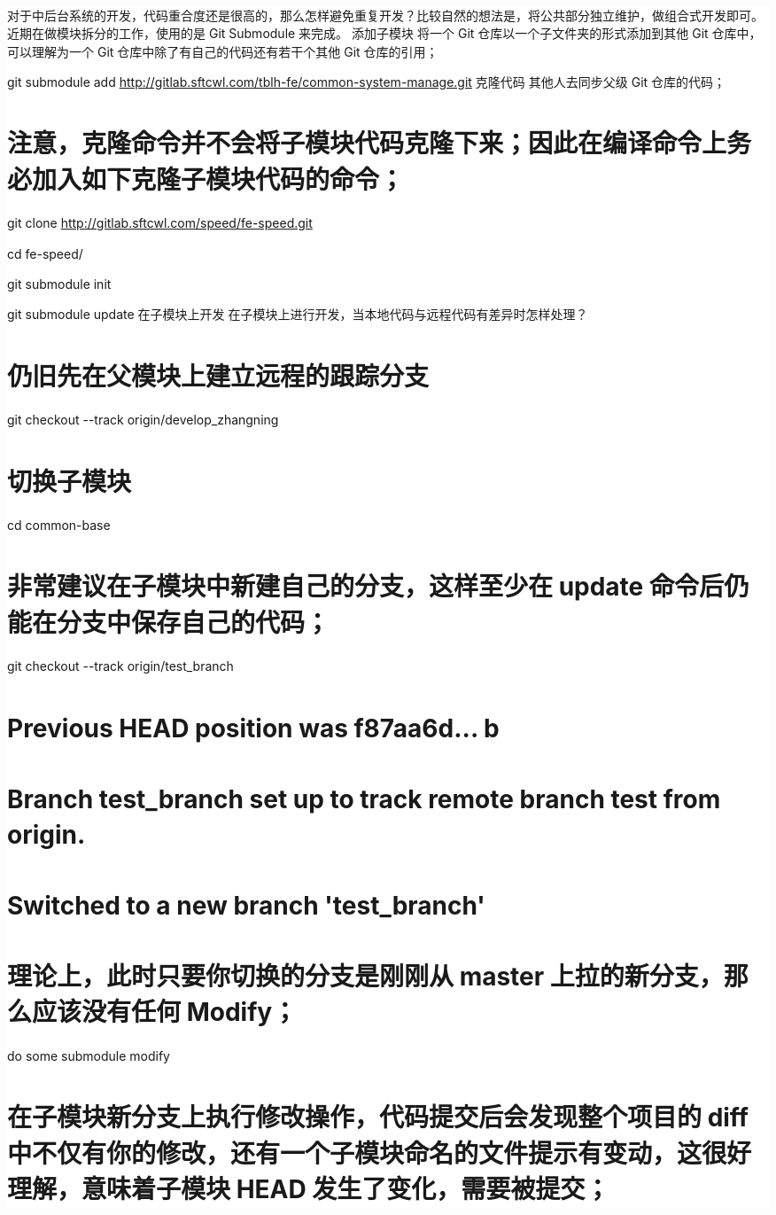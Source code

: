 

对于中后台系统的开发，代码重合度还是很高的，那么怎样避免重复开发？比较自然的想法是，将公共部分独立维护，做组合式开发即可。近期在做模块拆分的工作，使用的是 Git Submodule 来完成。
添加子模块
将一个 Git 仓库以一个子文件夹的形式添加到其他 Git 仓库中，可以理解为一个 Git 仓库中除了有自己的代码还有若干个其他 Git 仓库的引用；

git submodule add http://gitlab.sftcwl.com/tblh-fe/common-system-manage.git
克隆代码
其他人去同步父级 Git 仓库的代码；

# 注意，克隆命令并不会将子模块代码克隆下来；因此在编译命令上务必加入如下克隆子模块代码的命令；

git clone http://gitlab.sftcwl.com/speed/fe-speed.git

cd fe-speed/

git submodule init

git submodule update
在子模块上开发
在子模块上进行开发，当本地代码与远程代码有差异时怎样处理？

# 仍旧先在父模块上建立远程的跟踪分支

git checkout --track origin/develop_zhangning

# 切换子模块

cd common-base

# 非常建议在子模块中新建自己的分支，这样至少在 update 命令后仍能在分支中保存自己的代码；

git checkout --track origin/test_branch

# Previous HEAD position was f87aa6d... b

# Branch test_branch set up to track remote branch test from origin.

# Switched to a new branch 'test_branch'

# 理论上，此时只要你切换的分支是刚刚从 master 上拉的新分支，那么应该没有任何 Modify；

do some submodule modify

# 在子模块新分支上执行修改操作，代码提交后会发现整个项目的 diff 中不仅有你的修改，还有一个子模块命名的文件提示有变动，这很好理解，意味着子模块 HEAD 发生了变化，需要被提交；
